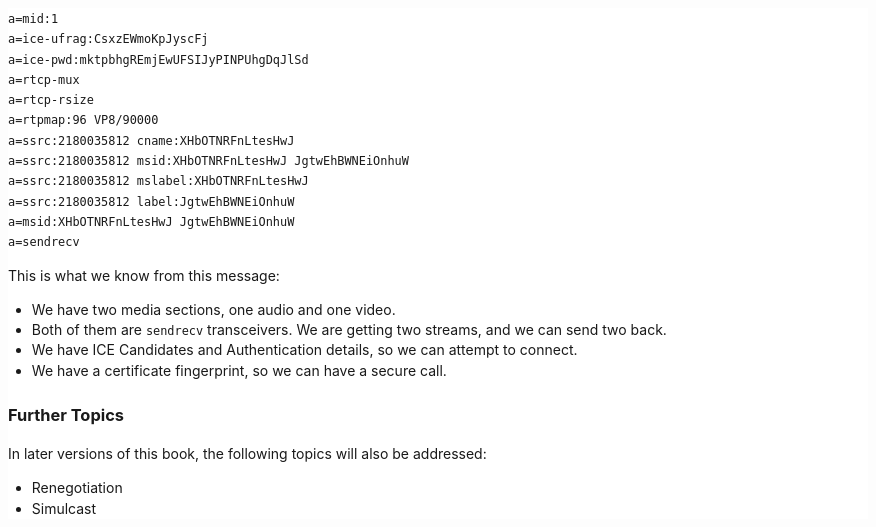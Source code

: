 ```
a=mid:1
a=ice-ufrag:CsxzEWmoKpJyscFj
a=ice-pwd:mktpbhgREmjEwUFSIJyPINPUhgDqJlSd
a=rtcp-mux
a=rtcp-rsize
a=rtpmap:96 VP8/90000
a=ssrc:2180035812 cname:XHbOTNRFnLtesHwJ
a=ssrc:2180035812 msid:XHbOTNRFnLtesHwJ JgtwEhBWNEiOnhuW
a=ssrc:2180035812 mslabel:XHbOTNRFnLtesHwJ
a=ssrc:2180035812 label:JgtwEhBWNEiOnhuW
a=msid:XHbOTNRFnLtesHwJ JgtwEhBWNEiOnhuW
a=sendrecv
```

This is what we know from this message:

* We have two media sections, one audio and one video.
* Both of them are `sendrecv` transceivers. We are getting two streams, and we can send two back.
* We have ICE Candidates and Authentication details, so we can attempt to connect.
* We have a certificate fingerprint, so we can have a secure call.

### Further Topics
In later versions of this book, the following topics will also be addressed:

* Renegotiation
* Simulcast
